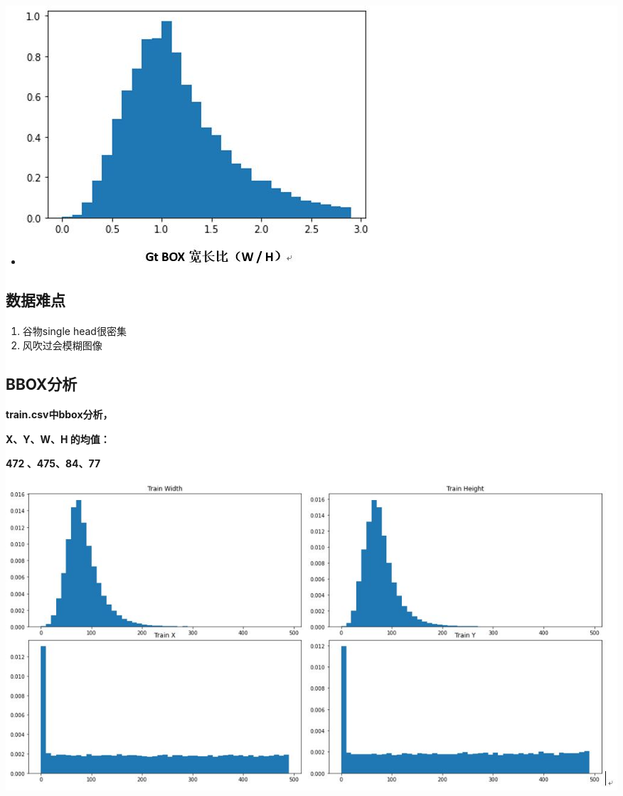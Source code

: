   - ![](../.img/4.JPG)

## 数据难点

1. 谷物single head很密集
2. 风吹过会模糊图像

## BBOX分析

**train.csv中bbox分析，**

**X、Y、W、H 的均值：**

**472 、475、84、77**

<img src="../.img/1.JPG" alt="1" style="zoom:150%;" />
